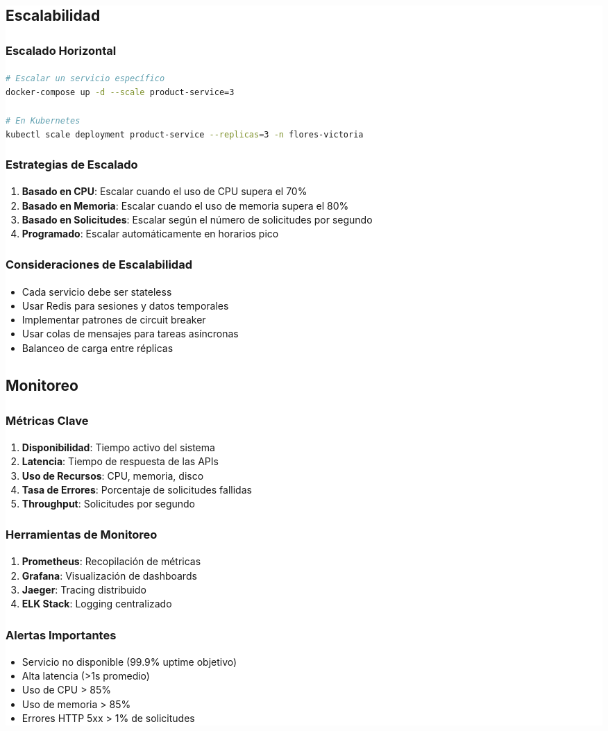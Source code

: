 ## Escalabilidad

### Escalado Horizontal

```bash
# Escalar un servicio específico
docker-compose up -d --scale product-service=3

# En Kubernetes
kubectl scale deployment product-service --replicas=3 -n flores-victoria
```

### Estrategias de Escalado

1. **Basado en CPU**: Escalar cuando el uso de CPU supera el 70%
2. **Basado en Memoria**: Escalar cuando el uso de memoria supera el 80%
3. **Basado en Solicitudes**: Escalar según el número de solicitudes por segundo
4. **Programado**: Escalar automáticamente en horarios pico

### Consideraciones de Escalabilidad

- Cada servicio debe ser stateless
- Usar Redis para sesiones y datos temporales
- Implementar patrones de circuit breaker
- Usar colas de mensajes para tareas asíncronas
- Balanceo de carga entre réplicas

## Monitoreo

### Métricas Clave

1. **Disponibilidad**: Tiempo activo del sistema
2. **Latencia**: Tiempo de respuesta de las APIs
3. **Uso de Recursos**: CPU, memoria, disco
4. **Tasa de Errores**: Porcentaje de solicitudes fallidas
5. **Throughput**: Solicitudes por segundo

### Herramientas de Monitoreo

1. **Prometheus**: Recopilación de métricas
2. **Grafana**: Visualización de dashboards
3. **Jaeger**: Tracing distribuido
4. **ELK Stack**: Logging centralizado

### Alertas Importantes

- Servicio no disponible (99.9% uptime objetivo)
- Alta latencia (>1s promedio)
- Uso de CPU > 85%
- Uso de memoria > 85%
- Errores HTTP 5xx > 1% de solicitudes
